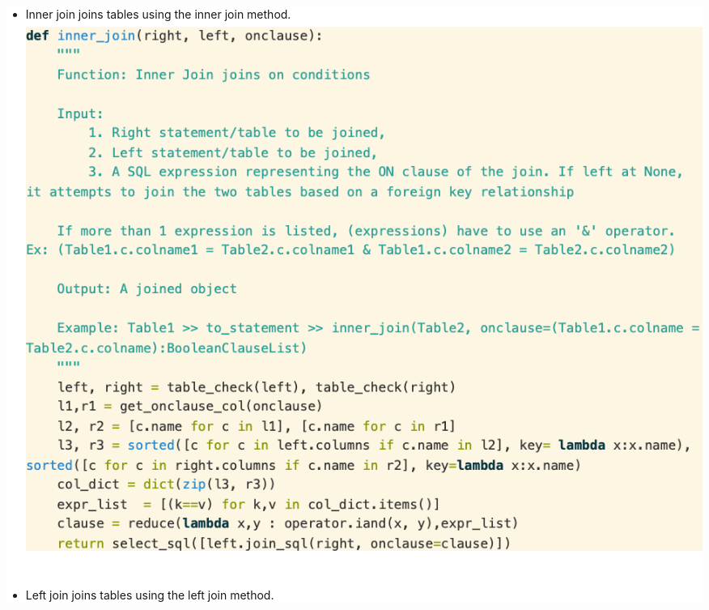   - Inner join joins tables using the inner join method.
![Inner join function](/images/fastpages_posts/2020-06-05-Tabletoolz/inner.png)

  - Left join joins tables using the left join method.